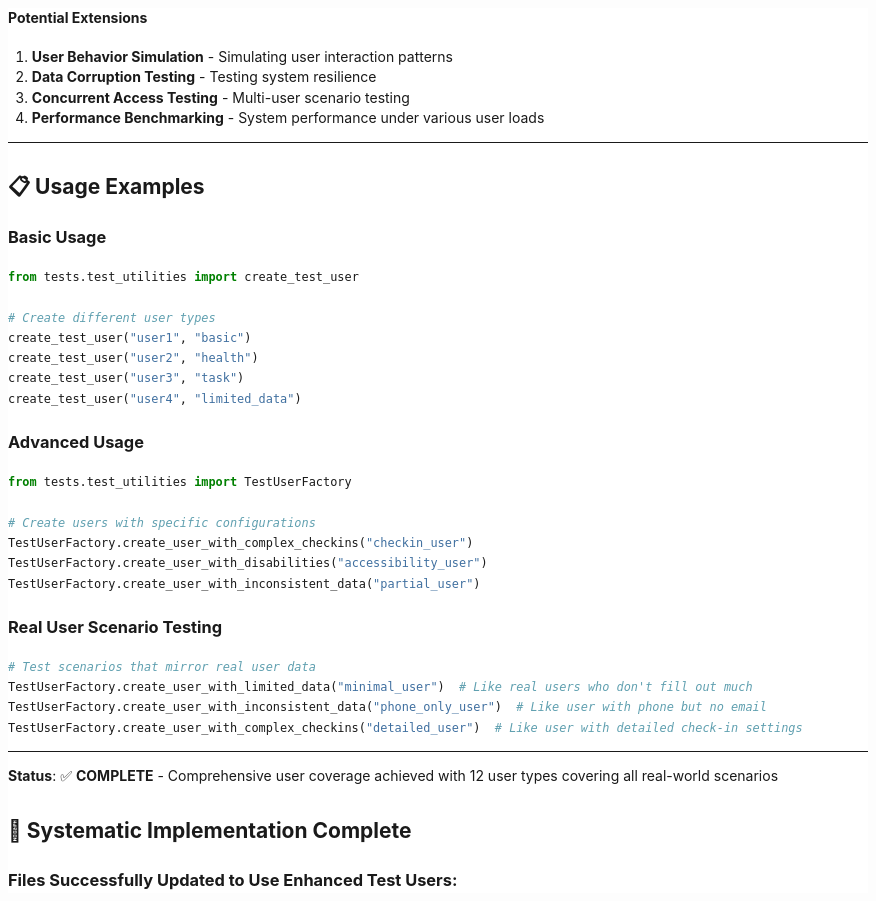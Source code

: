 #### **Potential Extensions**
1. **User Behavior Simulation** - Simulating user interaction patterns
2. **Data Corruption Testing** - Testing system resilience
3. **Concurrent Access Testing** - Multi-user scenario testing
4. **Performance Benchmarking** - System performance under various user loads

---

## 📋 **Usage Examples**

### **Basic Usage**
```python
from tests.test_utilities import create_test_user

# Create different user types
create_test_user("user1", "basic")
create_test_user("user2", "health")
create_test_user("user3", "task")
create_test_user("user4", "limited_data")
```

### **Advanced Usage**
```python
from tests.test_utilities import TestUserFactory

# Create users with specific configurations
TestUserFactory.create_user_with_complex_checkins("checkin_user")
TestUserFactory.create_user_with_disabilities("accessibility_user")
TestUserFactory.create_user_with_inconsistent_data("partial_user")
```

### **Real User Scenario Testing**
```python
# Test scenarios that mirror real user data
TestUserFactory.create_user_with_limited_data("minimal_user")  # Like real users who don't fill out much
TestUserFactory.create_user_with_inconsistent_data("phone_only_user")  # Like user with phone but no email
TestUserFactory.create_user_with_complex_checkins("detailed_user")  # Like user with detailed check-in settings
```

---

**Status**: ✅ **COMPLETE** - Comprehensive user coverage achieved with 12 user types covering all real-world scenarios

## 🎯 **Systematic Implementation Complete**

### **Files Successfully Updated to Use Enhanced Test Users:**
